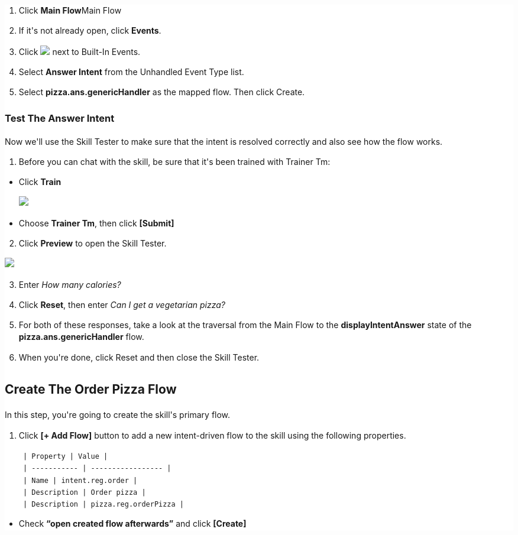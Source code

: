 1. Click **Main Flow**Main Flow

2. If it's not already open, click **Events**.

3. Click <img src="./images/add_action_icon.png"> next to Built-In Events.

4. Select **Answer Intent** from the Unhandled Event Type list.

5. Select **pizza.ans.genericHandler** as the mapped flow. Then click Create.



### Test The Answer Intent
Now we'll use the Skill Tester to make sure that the intent is resolved correctly and also see how the flow works.

1. Before you can chat with the skill, be sure that it's been trained with Trainer Tm:

 - Click **Train**


   <img src="./images/Train.png" width="500px">

 - Choose **Trainer Tm**, then click **[Submit]**	


2. Click **Preview** to open the Skill Tester.


<img src="./images/Preview.png" width="500px">


3. Enter _How many calories?_

4. Click **Reset**, then enter _Can I get a vegetarian pizza?_

5. For both of these responses, take a look at the traversal from the Main Flow to the **displayIntentAnswer** state of the **pizza.ans.genericHandler** flow.

6. When you're done, click Reset and then close the Skill Tester.





## Create The Order Pizza Flow
In this step, you're going to create the skill's primary flow.

1. Click **[+ Add Flow]** button to add a new intent-driven flow to the skill using the following properties.	

        | Property | Value |
        | ----------- | ----------------- |
        | Name | intent.reg.order |
        | Description | Order pizza |
        | Description | pizza.reg.orderPizza |
 
- Check **“open created flow afterwards”** and click **[Create]**
